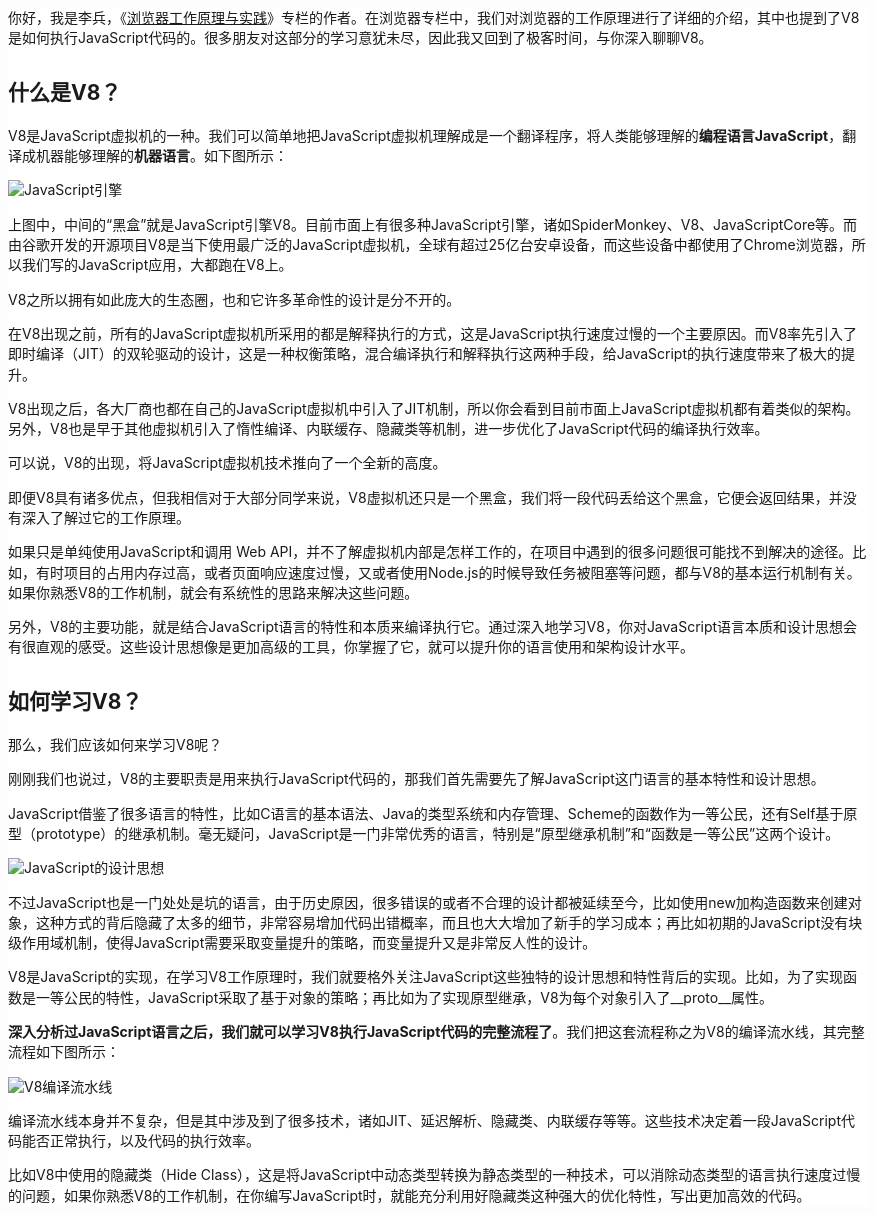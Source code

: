 你好，我是李兵，《[浏览器工作原理与实践](https://time.geekbang.org/column/intro/216?utm_term=zeusQYFJN&utm_source=app&utm_medium=geektime&utm_campaign=216-end&utm_content=v8zhuanlankaipianci0316)》专栏的作者。在浏览器专栏中，我们对浏览器的工作原理进行了详细的介绍，其中也提到了V8是如何执行JavaScript代码的。很多朋友对这部分的学习意犹未尽，因此我又回到了极客时间，与你深入聊聊V8。

## 什么是V8？

V8是JavaScript虚拟机的一种。我们可以简单地把JavaScript虚拟机理解成是一个翻译程序，将人类能够理解的**编程语言JavaScript**，翻译成机器能够理解的**机器语言**。如下图所示：

![](https://static001.geekbang.org/resource/image/8a/a1/8a40fd003baa9be179fe2e55a1be5fa1.jpg?wh=1142%2A308 "JavaScript引擎")

上图中，中间的“黑盒”就是JavaScript引擎V8。目前市面上有很多种JavaScript引擎，诸如SpiderMonkey、V8、JavaScriptCore等。而由谷歌开发的开源项目V8是当下使用最广泛的JavaScript虚拟机，全球有超过25亿台安卓设备，而这些设备中都使用了Chrome浏览器，所以我们写的JavaScript应用，大都跑在V8上。

V8之所以拥有如此庞大的生态圈，也和它许多革命性的设计是分不开的。

在V8出现之前，所有的JavaScript虚拟机所采用的都是解释执行的方式，这是JavaScript执行速度过慢的一个主要原因。而V8率先引入了即时编译（JIT）的双轮驱动的设计，这是一种权衡策略，混合编译执行和解释执行这两种手段，给JavaScript的执行速度带来了极大的提升。

V8出现之后，各大厂商也都在自己的JavaScript虚拟机中引入了JIT机制，所以你会看到目前市面上JavaScript虚拟机都有着类似的架构。另外，V8也是早于其他虚拟机引入了惰性编译、内联缓存、隐藏类等机制，进一步优化了JavaScript代码的编译执行效率。

可以说，V8的出现，将JavaScript虚拟机技术推向了一个全新的高度。

即便V8具有诸多优点，但我相信对于大部分同学来说，V8虚拟机还只是一个黑盒，我们将一段代码丢给这个黑盒，它便会返回结果，并没有深入了解过它的工作原理。

如果只是单纯使用JavaScript和调用 Web API，并不了解虚拟机内部是怎样工作的，在项目中遇到的很多问题很可能找不到解决的途径。比如，有时项目的占用内存过高，或者页面响应速度过慢，又或者使用Node.js的时候导致任务被阻塞等问题，都与V8的基本运行机制有关。如果你熟悉V8的工作机制，就会有系统性的思路来解决这些问题。

另外，V8的主要功能，就是结合JavaScript语言的特性和本质来编译执行它。通过深入地学习V8，你对JavaScript语言本质和设计思想会有很直观的感受。这些设计思想像是更加高级的工具，你掌握了它，就可以提升你的语言使用和架构设计水平。

## 如何学习V8？

那么，我们应该如何来学习V8呢？

刚刚我们也说过，V8的主要职责是用来执行JavaScript代码的，那我们首先需要先了解JavaScript这门语言的基本特性和设计思想。

JavaScript借鉴了很多语言的特性，比如C语言的基本语法、Java的类型系统和内存管理、Scheme的函数作为一等公民，还有Self基于原型（prototype）的继承机制。毫无疑问，JavaScript是一门非常优秀的语言，特别是“原型继承机制”和“函数是一等公民”这两个设计。

![](https://static001.geekbang.org/resource/image/f8/7a/f8fb9e3570b88152f9ab7b6b8d385c7a.jpg?wh=1142%2A445 "JavaScript的设计思想")

不过JavaScript也是一门处处是坑的语言，由于历史原因，很多错误的或者不合理的设计都被延续至今，比如使用new加构造函数来创建对象，这种方式的背后隐藏了太多的细节，非常容易增加代码出错概率，而且也大大增加了新手的学习成本；再比如初期的JavaScript没有块级作用域机制，使得JavaScript需要采取变量提升的策略，而变量提升又是非常反人性的设计。

V8是JavaScript的实现，在学习V8工作原理时，我们就要格外关注JavaScript这些独特的设计思想和特性背后的实现。比如，为了实现函数是一等公民的特性，JavaScript采取了基于对象的策略；再比如为了实现原型继承，V8为每个对象引入了\_\_proto\_\_属性。

**深入分析过JavaScript语言之后，我们就可以学习V8执行JavaScript代码的完整流程了**。我们把这套流程称之为V8的编译流水线，其完整流程如下图所示：

![](https://static001.geekbang.org/resource/image/8a/54/8a34ae8c1a7a0f87e19b1384a025e354.jpg?wh=1142%2A604 "V8编译流水线")

编译流水线本身并不复杂，但是其中涉及到了很多技术，诸如JIT、延迟解析、隐藏类、内联缓存等等。这些技术决定着一段JavaScript代码能否正常执行，以及代码的执行效率。

比如V8中使用的隐藏类（Hide Class），这是将JavaScript中动态类型转换为静态类型的一种技术，可以消除动态类型的语言执行速度过慢的问题，如果你熟悉V8的工作机制，在你编写JavaScript时，就能充分利用好隐藏类这种强大的优化特性，写出更加高效的代码。
